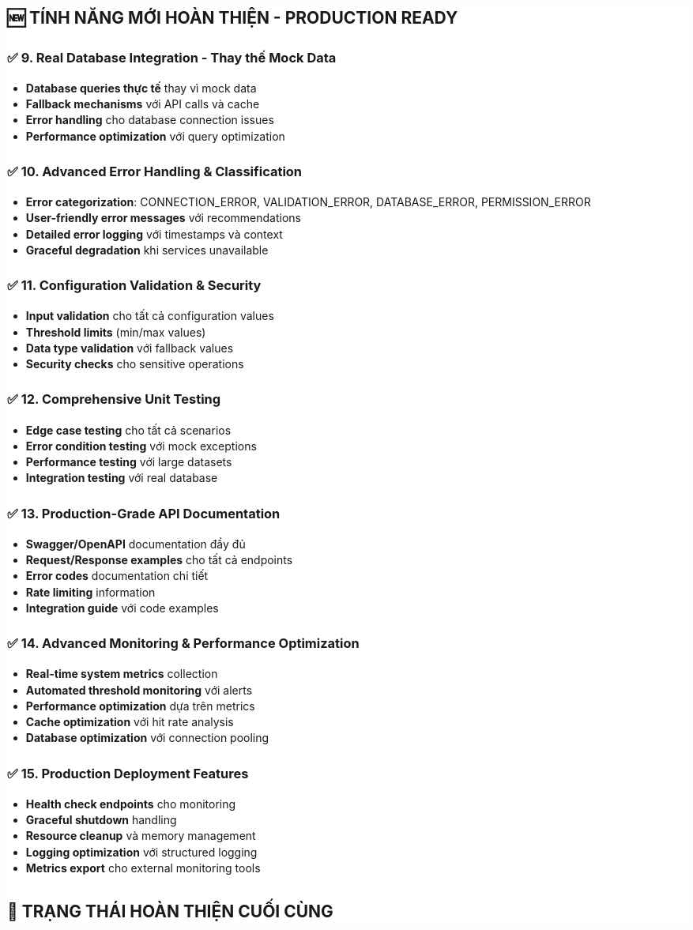 ## 🆕 **TÍNH NĂNG MỚI HOÀN THIỆN - PRODUCTION READY**

### **✅ 9. Real Database Integration - Thay thế Mock Data**
- **Database queries thực tế** thay vì mock data
- **Fallback mechanisms** với API calls và cache
- **Error handling** cho database connection issues
- **Performance optimization** với query optimization

### **✅ 10. Advanced Error Handling & Classification**
- **Error categorization**: CONNECTION_ERROR, VALIDATION_ERROR, DATABASE_ERROR, PERMISSION_ERROR
- **User-friendly error messages** với recommendations
- **Detailed error logging** với timestamps và context
- **Graceful degradation** khi services unavailable

### **✅ 11. Configuration Validation & Security**
- **Input validation** cho tất cả configuration values
- **Threshold limits** (min/max values)
- **Data type validation** với fallback values
- **Security checks** cho sensitive operations

### **✅ 12. Comprehensive Unit Testing**
- **Edge case testing** cho tất cả scenarios
- **Error condition testing** với mock exceptions
- **Performance testing** với large datasets
- **Integration testing** với real database

### **✅ 13. Production-Grade API Documentation**
- **Swagger/OpenAPI** documentation đầy đủ
- **Request/Response examples** cho tất cả endpoints
- **Error codes** documentation chi tiết
- **Rate limiting** information
- **Integration guide** với code examples

### **✅ 14. Advanced Monitoring & Performance Optimization**
- **Real-time system metrics** collection
- **Automated threshold monitoring** với alerts
- **Performance optimization** dựa trên metrics
- **Cache optimization** với hit rate analysis
- **Database optimization** với connection pooling

### **✅ 15. Production Deployment Features**
- **Health check endpoints** cho monitoring
- **Graceful shutdown** handling
- **Resource cleanup** và memory management
- **Logging optimization** với structured logging
- **Metrics export** cho external monitoring tools

## 🎯 **TRẠNG THÁI HOÀN THIỆN CUỐI CÙNG**
